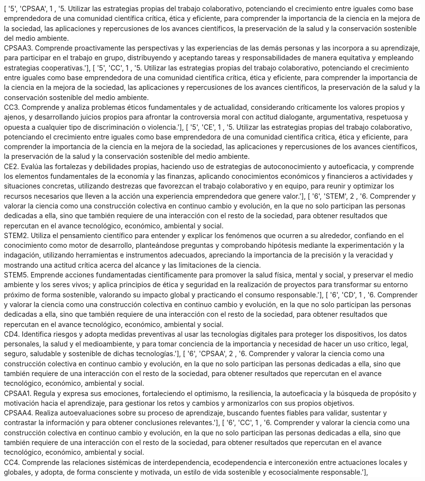 [ '5', 'CPSAA', 1 , '5. Utilizar las estrategias propias del trabajo colaborativo, potenciando el crecimiento entre iguales como base emprendedora de una comunidad científica crítica, ética y eficiente, para comprender la importancia de la ciencia en la mejora de la sociedad, las aplicaciones y repercusiones de los avances científicos, la preservación de la salud y la conservación sostenible del medio ambiente.<br>CPSAA3. Comprende proactivamente las perspectivas y las experiencias de las demás personas y las incorpora a su aprendizaje, para participar en el trabajo en grupo, distribuyendo y aceptando tareas y responsabilidades de manera equitativa y empleando estrategias cooperativas.'],
[ '5', 'CC', 1 , '5. Utilizar las estrategias propias del trabajo colaborativo, potenciando el crecimiento entre iguales como base emprendedora de una comunidad científica crítica, ética y eficiente, para comprender la importancia de la ciencia en la mejora de la sociedad, las aplicaciones y repercusiones de los avances científicos, la preservación de la salud y la conservación sostenible del medio ambiente.<br>CC3. Comprende y analiza problemas éticos fundamentales y de actualidad, considerando críticamente los valores propios y ajenos, y desarrollando juicios propios para afrontar la controversia moral con actitud dialogante, argumentativa, respetuosa y opuesta a cualquier tipo de discriminación o violencia.'],
[ '5', 'CE', 1 , '5. Utilizar las estrategias propias del trabajo colaborativo, potenciando el crecimiento entre iguales como base emprendedora de una comunidad científica crítica, ética y eficiente, para comprender la importancia de la ciencia en la mejora de la sociedad, las aplicaciones y repercusiones de los avances científicos, la preservación de la salud y la conservación sostenible del medio ambiente.<br>CE2. Evalúa las fortalezas y debilidades propias, haciendo uso de estrategias de autoconocimiento y autoeficacia, y comprende los elementos fundamentales de la economía y las finanzas, aplicando conocimientos económicos y financieros a actividades y situaciones concretas, utilizando destrezas que favorezcan el trabajo colaborativo y en equipo, para reunir y optimizar los recursos necesarios que lleven a la acción una experiencia emprendedora que genere valor.'],
[ '6', 'STEM', 2 , '6. Comprender y valorar la ciencia como una construcción colectiva en continuo cambio y evolución, en la que no solo participan las personas dedicadas a ella, sino que también requiere de una interacción con el resto de la sociedad, para obtener resultados que repercutan en el avance tecnológico, económico, ambiental y social.<br>STEM2. Utiliza el pensamiento científico para entender y explicar los fenómenos que ocurren a su alrededor, confiando en el conocimiento como motor de desarrollo, planteándose preguntas y comprobando hipótesis mediante la experimentación y la indagación, utilizando herramientas e instrumentos adecuados, apreciando la importancia de la precisión y la veracidad y mostrando una actitud crítica acerca del alcance y las limitaciones de la ciencia.<br>STEM5. Emprende acciones fundamentadas científicamente para promover la salud física, mental y social, y preservar el medio ambiente y los seres vivos; y aplica principios de ética y seguridad en la realización de proyectos para transformar su entorno próximo de forma sostenible, valorando su impacto global y practicando el consumo responsable.'],
[ '6', 'CD', 1 , '6. Comprender y valorar la ciencia como una construcción colectiva en continuo cambio y evolución, en la que no solo participan las personas dedicadas a ella, sino que también requiere de una interacción con el resto de la sociedad, para obtener resultados que repercutan en el avance tecnológico, económico, ambiental y social.<br>CD4. Identifica riesgos y adopta medidas preventivas al usar las tecnologías digitales para proteger los dispositivos, los datos personales, la salud y el medioambiente, y para tomar conciencia de la importancia y necesidad de hacer un uso crítico, legal, seguro, saludable y sostenible de dichas tecnologías.'],
[ '6', 'CPSAA', 2 , '6. Comprender y valorar la ciencia como una construcción colectiva en continuo cambio y evolución, en la que no solo participan las personas dedicadas a ella, sino que también requiere de una interacción con el resto de la sociedad, para obtener resultados que repercutan en el avance tecnológico, económico, ambiental y social.<br>CPSAA1. Regula y expresa sus emociones, fortaleciendo el optimismo, la resiliencia, la autoeficacia y la búsqueda de propósito y motivación hacia el aprendizaje, para gestionar los retos y cambios y armonizarlos con sus propios objetivos.<br>CPSAA4. Realiza autoevaluaciones sobre su proceso de aprendizaje, buscando fuentes fiables para validar, sustentar y contrastar la información y para obtener conclusiones relevantes.'],
[ '6', 'CC', 1 , '6. Comprender y valorar la ciencia como una construcción colectiva en continuo cambio y evolución, en la que no solo participan las personas dedicadas a ella, sino que también requiere de una interacción con el resto de la sociedad, para obtener resultados que repercutan en el avance tecnológico, económico, ambiental y social.<br>CC4. Comprende las relaciones sistémicas de interdependencia, ecodependencia e interconexión entre actuaciones locales y globales, y adopta, de forma consciente y motivada, un estilo de vida sostenible y ecosocialmente responsable.'],